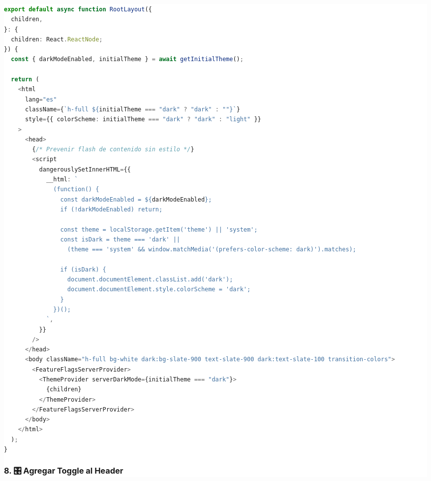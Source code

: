 ```typescript
export default async function RootLayout({
  children,
}: {
  children: React.ReactNode;
}) {
  const { darkModeEnabled, initialTheme } = await getInitialTheme();

  return (
    <html
      lang="es"
      className={`h-full ${initialTheme === "dark" ? "dark" : ""}`}
      style={{ colorScheme: initialTheme === "dark" ? "dark" : "light" }}
    >
      <head>
        {/* Prevenir flash de contenido sin estilo */}
        <script
          dangerouslySetInnerHTML={{
            __html: `
              (function() {
                const darkModeEnabled = ${darkModeEnabled};
                if (!darkModeEnabled) return;
                
                const theme = localStorage.getItem('theme') || 'system';
                const isDark = theme === 'dark' || 
                  (theme === 'system' && window.matchMedia('(prefers-color-scheme: dark)').matches);
                
                if (isDark) {
                  document.documentElement.classList.add('dark');
                  document.documentElement.style.colorScheme = 'dark';
                }
              })();
            `,
          }}
        />
      </head>
      <body className="h-full bg-white dark:bg-slate-900 text-slate-900 dark:text-slate-100 transition-colors">
        <FeatureFlagsServerProvider>
          <ThemeProvider serverDarkMode={initialTheme === "dark"}>
            {children}
          </ThemeProvider>
        </FeatureFlagsServerProvider>
      </body>
    </html>
  );
}
```

### 8. 🎛️ Agregar Toggle al Header
